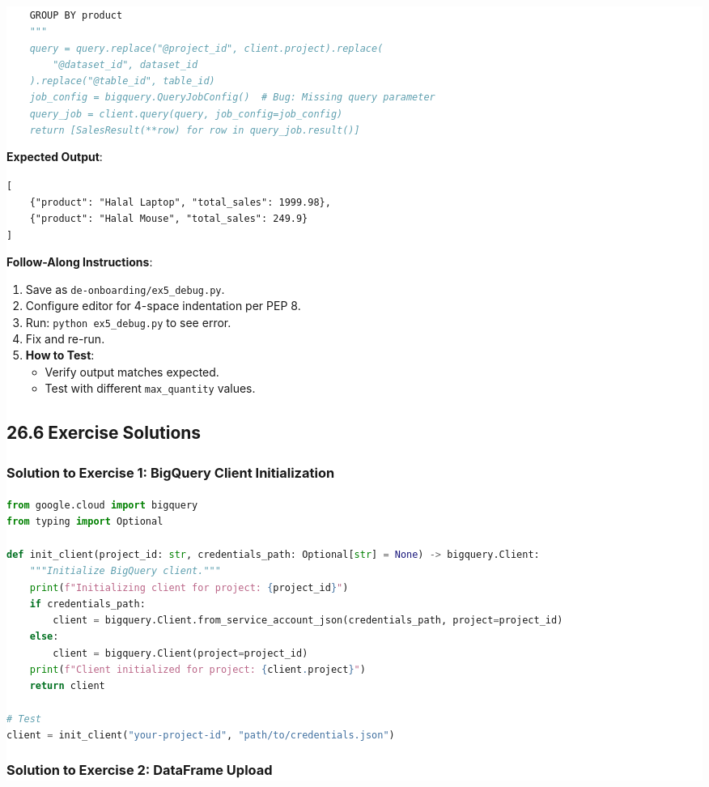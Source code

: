 ```python
    GROUP BY product
    """
    query = query.replace("@project_id", client.project).replace(
        "@dataset_id", dataset_id
    ).replace("@table_id", table_id)
    job_config = bigquery.QueryJobConfig()  # Bug: Missing query parameter
    query_job = client.query(query, job_config=job_config)
    return [SalesResult(**row) for row in query_job.result()]
```

**Expected Output**:

```
[
    {"product": "Halal Laptop", "total_sales": 1999.98},
    {"product": "Halal Mouse", "total_sales": 249.9}
]
```

**Follow-Along Instructions**:

1. Save as `de-onboarding/ex5_debug.py`.
2. Configure editor for 4-space indentation per PEP 8.
3. Run: `python ex5_debug.py` to see error.
4. Fix and re-run.
5. **How to Test**:
   - Verify output matches expected.
   - Test with different `max_quantity` values.

## 26.6 Exercise Solutions

### Solution to Exercise 1: BigQuery Client Initialization

```python
from google.cloud import bigquery
from typing import Optional

def init_client(project_id: str, credentials_path: Optional[str] = None) -> bigquery.Client:
    """Initialize BigQuery client."""
    print(f"Initializing client for project: {project_id}")
    if credentials_path:
        client = bigquery.Client.from_service_account_json(credentials_path, project=project_id)
    else:
        client = bigquery.Client(project=project_id)
    print(f"Client initialized for project: {client.project}")
    return client

# Test
client = init_client("your-project-id", "path/to/credentials.json")
```

### Solution to Exercise 2: DataFrame Upload
